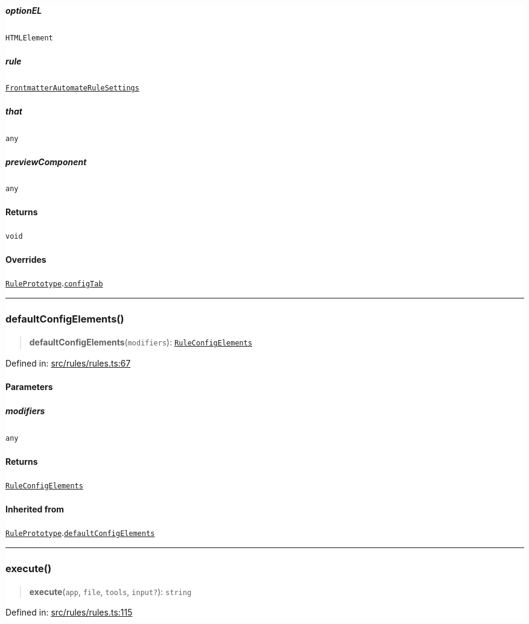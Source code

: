 ##### optionEL

`HTMLElement`

##### rule

[`FrontmatterAutomateRuleSettings`](../../../types/interfaces/FrontmatterAutomateRuleSettings.md)

##### that

`any`

##### previewComponent

`any`

#### Returns

`void`

#### Overrides

[`RulePrototype`](../../rules/classes/RulePrototype.md).[`configTab`](../../rules/classes/RulePrototype.md#configtab)

***

### defaultConfigElements()

> **defaultConfigElements**(`modifiers`): [`RuleConfigElements`](../../rules/interfaces/RuleConfigElements.md)

Defined in: [src/rules/rules.ts:67](https://github.com/Christian-Me/folder-to-tags-plugin/blob/324c4975948764581637da1ab1e4cb12dc3f447a/src/rules/rules.ts#L67)

#### Parameters

##### modifiers

`any`

#### Returns

[`RuleConfigElements`](../../rules/interfaces/RuleConfigElements.md)

#### Inherited from

[`RulePrototype`](../../rules/classes/RulePrototype.md).[`defaultConfigElements`](../../rules/classes/RulePrototype.md#defaultconfigelements)

***

### execute()

> **execute**(`app`, `file`, `tools`, `input?`): `string`

Defined in: [src/rules/rules.ts:115](https://github.com/Christian-Me/folder-to-tags-plugin/blob/324c4975948764581637da1ab1e4cb12dc3f447a/src/rules/rules.ts#L115)
